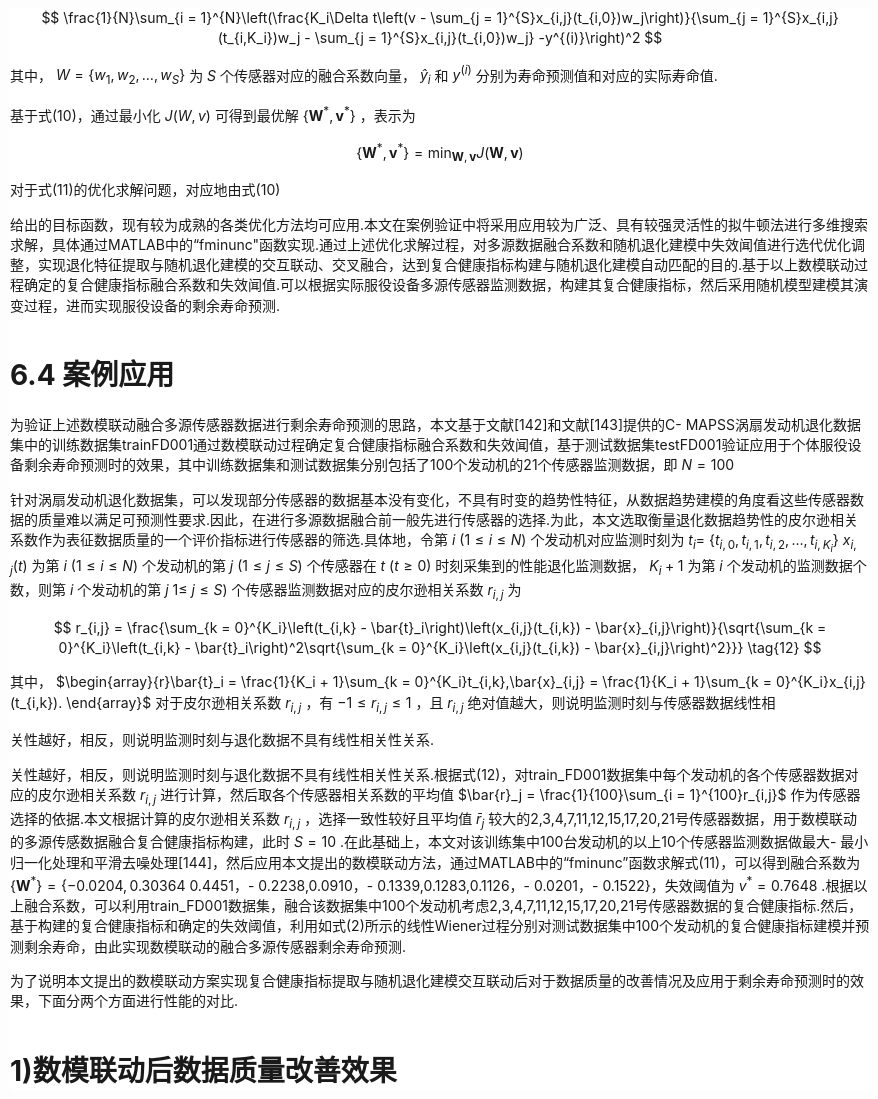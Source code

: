$$
\frac{1}{N}\sum_{i = 1}^{N}\left(\frac{K_i\Delta t\left(v - \sum_{j = 1}^{S}x_{i,j}(t_{i,0})w_j\right)}{\sum_{j = 1}^{S}x_{i,j}(t_{i,K_i})w_j - \sum_{j = 1}^{S}x_{i,j}(t_{i,0})w_j} -y^{(i)}\right)^2
$$

其中，  $W = \{w_{1},w_{2},\dots ,w_{S}\}$  为  $S$  个传感器对应的融合系数向量，  $\hat{y}_i$  和  $y^{(i)}$  分别为寿命预测值和对应的实际寿命值.

基于式(10)，通过最小化  $J(W,v)$  可得到最优解  $\{\boldsymbol{W}^{*},\boldsymbol{v}^{*}\}$  ，表示为

$$
\{\boldsymbol{W}^{*},\boldsymbol{v}^{*}\} = \min_{\boldsymbol{W},\boldsymbol{v}}J(\boldsymbol {W},\boldsymbol {v}) \tag{11}
$$

对于式(11)的优化求解问题，对应地由式(10)

给出的目标函数，现有较为成熟的各类优化方法均可应用.本文在案例验证中将采用应用较为广泛、具有较强灵活性的拟牛顿法进行多维搜索求解，具体通过MATLAB中的“fminunc"函数实现.通过上述优化求解过程，对多源数据融合系数和随机退化建模中失效闻值进行选代优化调整，实现退化特征提取与随机退化建模的交互联动、交叉融合，达到复合健康指标构建与随机退化建模自动匹配的目的.基于以上数模联动过程确定的复合健康指标融合系数和失效闻值.可以根据实际服役设备多源传感器监测数据，构建其复合健康指标，然后采用随机模型建模其演变过程，进而实现服役设备的剩余寿命预测.

# 6.4 案例应用

为验证上述数模联动融合多源传感器数据进行剩余寿命预测的思路，本文基于文献[142]和文献[143]提供的C- MAPSS涡扇发动机退化数据集中的训练数据集trainFD001通过数模联动过程确定复合健康指标融合系数和失效闻值，基于测试数据集testFD001验证应用于个体服役设备剩余寿命预测时的效果，其中训练数据集和测试数据集分别包括了100个发动机的21个传感器监测数据，即 $N = 100$

针对涡扇发动机退化数据集，可以发现部分传感器的数据基本没有变化，不具有时变的趋势性特征，从数据趋势建模的角度看这些传感器数据的质量难以满足可预测性要求.因此，在进行多源数据融合前一般先进行传感器的选择.为此，本文选取衡量退化数据趋势性的皮尔逊相关系数作为表征数据质量的一个评价指标进行传感器的筛选.具体地，令第  $i$ $(1\leq i\leq N)$  个发动机对应监测时刻为  $t_i =$ $\{t_{i,0},t_{i,1},t_{i,2},\dots ,t_{i,K_i}\}$ $x_{i,j}(t)$  为第  $i$ $(1\leq i\leq N)$  个发动机的第  $j$ $(1\leq j\leq S)$  个传感器在  $t$ $(t\geq 0)$  时刻采集到的性能退化监测数据，  $K_{i} + 1$  为第  $i$  个发动机的监测数据个数，则第  $i$  个发动机的第  $j$ $1\leq$ $j\leq S)$  个传感器监测数据对应的皮尔逊相关系数 $r_{i,j}$  为

$$
r_{i,j} = \frac{\sum_{k = 0}^{K_i}\left(t_{i,k} - \bar{t}_i\right)\left(x_{i,j}(t_{i,k}) - \bar{x}_{i,j}\right)}{\sqrt{\sum_{k = 0}^{K_i}\left(t_{i,k} - \bar{t}_i\right)^2\sqrt{\sum_{k = 0}^{K_i}\left(x_{i,j}(t_{i,k}) - \bar{x}_{i,j}\right)^2}}} \tag{12}
$$

其中，  $\begin{array}{r}\bar{t}_i = \frac{1}{K_i + 1}\sum_{k = 0}^{K_i}t_{i,k},\bar{x}_{i,j} = \frac{1}{K_i + 1}\sum_{k = 0}^{K_i}x_{i,j}(t_{i,k}). \end{array}$  对于皮尔逊相关系数  $r_{i,j}$  ，有  $- 1\leq r_{i,j}\leq 1$  ，且  $r_{i,j}$  绝对值越大，则说明监测时刻与传感器数据线性相

关性越好，相反，则说明监测时刻与退化数据不具有线性相关性关系.

关性越好，相反，则说明监测时刻与退化数据不具有线性相关性关系.根据式(12)，对train_FD001数据集中每个发动机的各个传感器数据对应的皮尔逊相关系数  $r_{i,j}$  进行计算，然后取各个传感器相关系数的平均值  $\bar{r}_j = \frac{1}{100}\sum_{i = 1}^{100}r_{i,j}$  作为传感器选择的依据.本文根据计算的皮尔逊相关系数  $r_{i,j}$ ，选择一致性较好且平均值  $\bar{r}_j$  较大的2,3,4,7,11,12,15,17,20,21号传感器数据，用于数模联动的多源传感数据融合复合健康指标构建，此时  $S = 10$  .在此基础上，本文对该训练集中100台发动机的以上10个传感器监测数据做最大- 最小归一化处理和平滑去噪处理[144]，然后应用本文提出的数模联动方法，通过MATLAB中的“fminunc”函数求解式(11)，可以得到融合系数为  $\{\boldsymbol{W}^{*}\} = \{- 0.0204,0.30364$  0.4451，- 0.2238,0.0910，- 0.1339,0.1283,0.1126，- 0.0201，- 0.1522}，失效阈值为  $v^{*} = 0.7648$  .根据以上融合系数，可以利用train_FD001数据集，融合该数据集中100个发动机考虑2,3,4,7,11,12,15,17,20,21号传感器数据的复合健康指标.然后，基于构建的复合健康指标和确定的失效阈值，利用如式(2)所示的线性Wiener过程分别对测试数据集中100个发动机的复合健康指标建模并预测剩余寿命，由此实现数模联动的融合多源传感器剩余寿命预测.

为了说明本文提出的数模联动方案实现复合健康指标提取与随机退化建模交互联动后对于数据质量的改善情况及应用于剩余寿命预测时的效果，下面分两个方面进行性能的对比.

# 1)数模联动后数据质量改善效果
